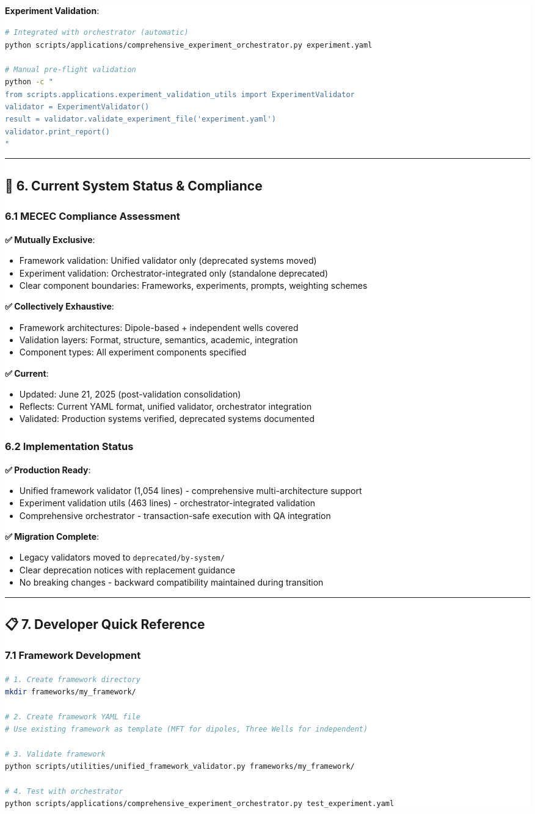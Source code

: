 **Experiment Validation**:
```bash
# Integrated with orchestrator (automatic)
python scripts/applications/comprehensive_experiment_orchestrator.py experiment.yaml

# Manual pre-flight validation
python -c "
from scripts.applications.experiment_validation_utils import ExperimentValidator
validator = ExperimentValidator()
result = validator.validate_experiment_file('experiment.yaml')
validator.print_report()
"
```

---

## 🎯 **6. Current System Status & Compliance**

### **6.1 MECEC Compliance Assessment**

**✅ Mutually Exclusive**:
- Framework validation: Unified validator only (deprecated systems moved)
- Experiment validation: Orchestrator-integrated only (standalone deprecated)
- Clear component boundaries: Frameworks, experiments, prompts, weighting schemes

**✅ Collectively Exhaustive**:
- Framework architectures: Dipole-based + independent wells covered
- Validation layers: Format, structure, semantics, academic, integration
- Component types: All experiment components specified

**✅ Current**:
- Updated: June 21, 2025 (post-validation consolidation)
- Reflects: Current YAML format, unified validator, orchestrator integration
- Validated: Production systems verified, deprecated systems documented

### **6.2 Implementation Status**

**✅ Production Ready**:
- Unified framework validator (1,054 lines) - comprehensive multi-architecture support
- Experiment validation utils (463 lines) - orchestrator-integrated validation
- Comprehensive orchestrator - transaction-safe execution with QA integration

**✅ Migration Complete**:
- Legacy validators moved to `deprecated/by-system/`
- Clear deprecation notices with replacement guidance
- No breaking changes - backward compatibility maintained during transition

---

## 📋 **7. Developer Quick Reference**

### **7.1 Framework Development**
```bash
# 1. Create framework directory
mkdir frameworks/my_framework/

# 2. Create framework YAML file  
# Use existing framework as template (MFT for dipoles, Three Wells for independent)

# 3. Validate framework
python scripts/utilities/unified_framework_validator.py frameworks/my_framework/

# 4. Test with orchestrator
python scripts/applications/comprehensive_experiment_orchestrator.py test_experiment.yaml
```